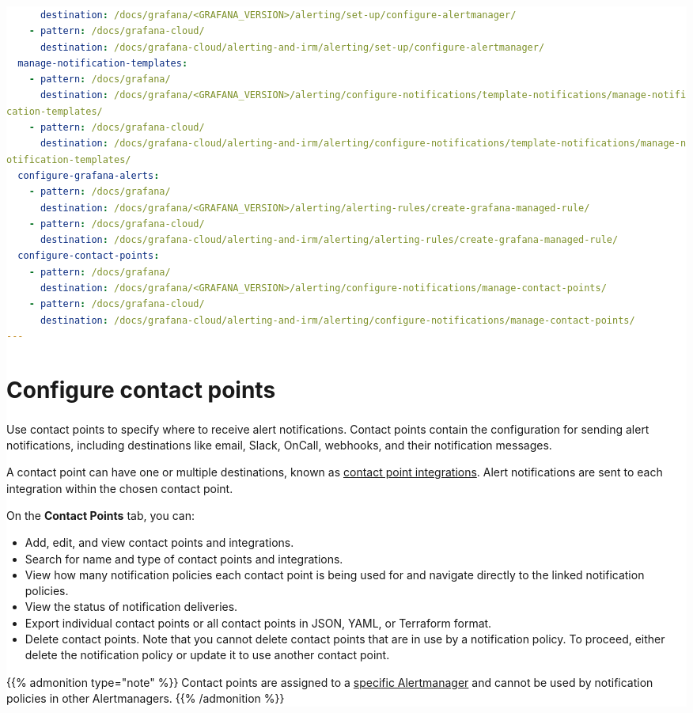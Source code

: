 ```yaml
      destination: /docs/grafana/<GRAFANA_VERSION>/alerting/set-up/configure-alertmanager/
    - pattern: /docs/grafana-cloud/
      destination: /docs/grafana-cloud/alerting-and-irm/alerting/set-up/configure-alertmanager/
  manage-notification-templates:
    - pattern: /docs/grafana/
      destination: /docs/grafana/<GRAFANA_VERSION>/alerting/configure-notifications/template-notifications/manage-notification-templates/
    - pattern: /docs/grafana-cloud/
      destination: /docs/grafana-cloud/alerting-and-irm/alerting/configure-notifications/template-notifications/manage-notification-templates/
  configure-grafana-alerts:
    - pattern: /docs/grafana/
      destination: /docs/grafana/<GRAFANA_VERSION>/alerting/alerting-rules/create-grafana-managed-rule/
    - pattern: /docs/grafana-cloud/
      destination: /docs/grafana-cloud/alerting-and-irm/alerting/alerting-rules/create-grafana-managed-rule/
  configure-contact-points:
    - pattern: /docs/grafana/
      destination: /docs/grafana/<GRAFANA_VERSION>/alerting/configure-notifications/manage-contact-points/
    - pattern: /docs/grafana-cloud/
      destination: /docs/grafana-cloud/alerting-and-irm/alerting/configure-notifications/manage-contact-points/
---
```


# Configure contact points

Use contact points to specify where to receive alert notifications. Contact points contain the configuration for sending alert notifications, including destinations like email, Slack, OnCall, webhooks, and their notification messages.

A contact point can have one or multiple destinations, known as [contact point integrations](#supported-contact-point-integrations). Alert notifications are sent to each integration within the chosen contact point.

On the **Contact Points** tab, you can:

- Add, edit, and view contact points and integrations.
- Search for name and type of contact points and integrations.
- View how many notification policies each contact point is being used for and navigate directly to the linked notification policies.
- View the status of notification deliveries.
- Export individual contact points or all contact points in JSON, YAML, or Terraform format.
- Delete contact points. Note that you cannot delete contact points that are in use by a notification policy. To proceed, either delete the notification policy or update it to use another contact point.

{{% admonition type="note" %}}
Contact points are assigned to a [specific Alertmanager](ref:configure-alertmanager) and cannot be used by notification policies in other Alertmanagers.
{{% /admonition %}}
